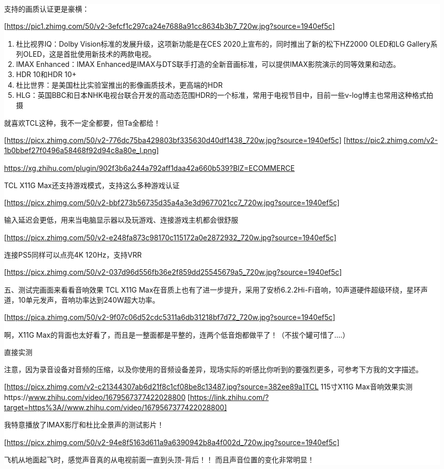 支持的画质认证更是豪横：

[https://pic1.zhimg.com/50/v2-3efcf1c297ca24e7688a91cc8634b3b7_720w.jpg?source=1940ef5c]


1. 杜比视界IQ：Dolby Vision标准的发展升级，这项新功能是在CES 2020上宣布的，同时推出了新的松下HZ2000 OLED和LG Gallery系列OLED，这是首批使用新技术的两款电视。
2. IMAX Enhanced：IMAX Enhanced是IMAX与DTS联手打造的全新音画标准，可以提供IMAX影院演示的同等效果和动态。
3. HDR 10和HDR 10+
4. 杜比世界：是美国杜比实验室推出的影像画质技术，更高端的HDR
5. HLG：英国BBC和日本NHK电视台联合开发的高动态范围HDR的一个标准，常用于电视节目中，目前一些v-log博主也常用这种格式拍摄


就喜欢TCL这种，我不一定全都要，但Ta全都给！

[https://picx.zhimg.com/50/v2-776dc75ba429803bf335630d40df1438_720w.jpg?source=1940ef5c]
[https://pic2.zhimg.com/v2-1b0bbef27f0496a58468f92d94c8a80e_l.png]

https://xg.zhihu.com/plugin/902f3b6a244a792aff1daa42a660b539?BIZ=ECOMMERCE


TCL X11G Max还支持游戏模式，支持这么多种游戏认证

[https://picx.zhimg.com/50/v2-bbf273b56735d35a4a3e3d9677021cc7_720w.jpg?source=1940ef5c]



输入延迟会更低，用来当电脑显示器以及玩游戏、连接游戏主机都会很舒服

[https://picx.zhimg.com/50/v2-e248fa873c98170c115172a0e2872932_720w.jpg?source=1940ef5c]




连接PS5同样可以点亮4K 120Hz，支持VRR

[https://picx.zhimg.com/50/v2-037d96d556fb36e2f859dd25545679a5_720w.jpg?source=1940ef5c]




五、测试完画面来看看音响效果
TCL X11G Max在音质上也有了进一步提升，采用了安桥6.2.2Hi-Fi音响，10声道硬件超级环绕，星环声道，10单元发声，音响功率达到240W超大功率。

[https://pica.zhimg.com/50/v2-9f07c06d52cdc5311a6db31218bf7d72_720w.jpg?source=1940ef5c]


啊，X11G Max的背面也太好看了，而且是一整面都是平整的，连两个低音炮都做平了！（不拔个罐可惜了....）



直接实测

注意，因为录音设备对音频的压缩，以及你使用的音频设备差异，现场实际的听感比你听到的要强烈更多，可参考下方我的文字描述。


[https://picx.zhimg.com/v2-c21344307ab6d21f8c1cf08be8c13487.jpg?source=382ee89a]TCL 115寸X11G Max音响效果实测https://www.zhihu.com/video/1679567377422028800 [https://link.zhihu.com/?target=https%3A//www.zhihu.com/video/1679567377422028800]


我特意播放了IMAX影厅和杜比全景声的测试影片！

[https://picx.zhimg.com/50/v2-94e8f5163d611a9a6390942b8a4f002d_720w.jpg?source=1940ef5c]


飞机从地面起飞时，感觉声音真的从电视前面一直到头顶-背后！！
而且声音位置的变化非常明显！
